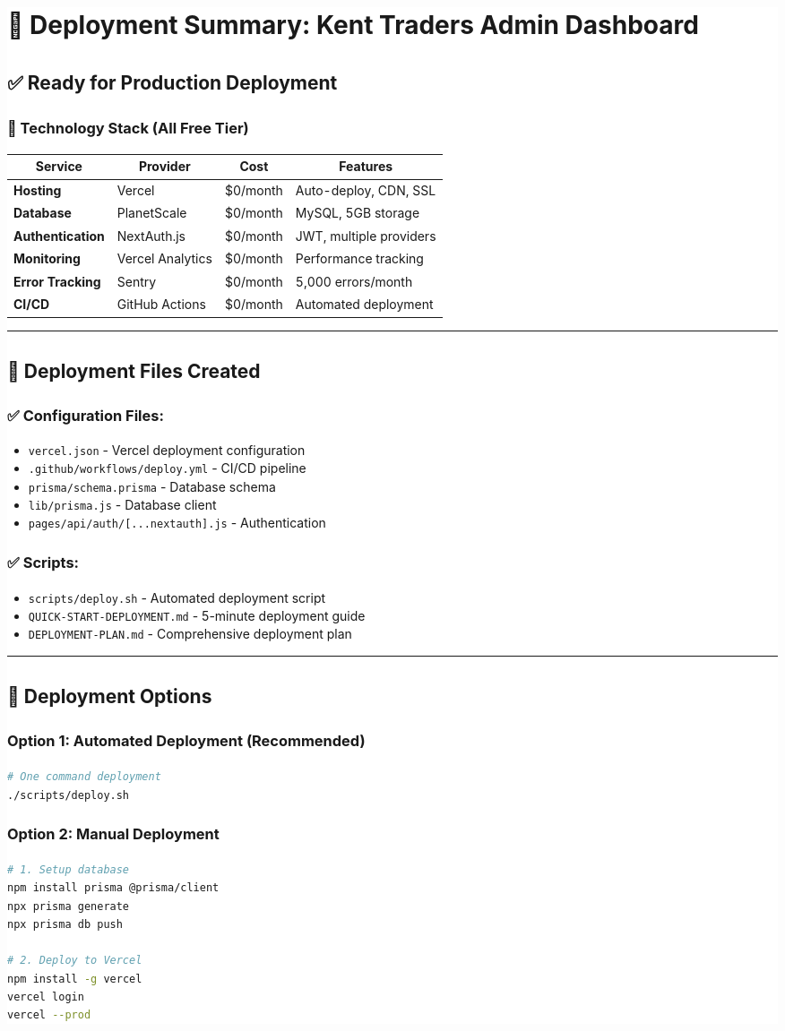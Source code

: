 # 🚀 Deployment Summary: Kent Traders Admin Dashboard

## ✅ **Ready for Production Deployment**

### **🎯 Technology Stack (All Free Tier)**

| Service | Provider | Cost | Features |
|---------|----------|------|----------|
| **Hosting** | Vercel | $0/month | Auto-deploy, CDN, SSL |
| **Database** | PlanetScale | $0/month | MySQL, 5GB storage |
| **Authentication** | NextAuth.js | $0/month | JWT, multiple providers |
| **Monitoring** | Vercel Analytics | $0/month | Performance tracking |
| **Error Tracking** | Sentry | $0/month | 5,000 errors/month |
| **CI/CD** | GitHub Actions | $0/month | Automated deployment |

---

## 📁 **Deployment Files Created**

### **✅ Configuration Files:**
- `vercel.json` - Vercel deployment configuration
- `.github/workflows/deploy.yml` - CI/CD pipeline
- `prisma/schema.prisma` - Database schema
- `lib/prisma.js` - Database client
- `pages/api/auth/[...nextauth].js` - Authentication

### **✅ Scripts:**
- `scripts/deploy.sh` - Automated deployment script
- `QUICK-START-DEPLOYMENT.md` - 5-minute deployment guide
- `DEPLOYMENT-PLAN.md` - Comprehensive deployment plan

---

## 🚀 **Deployment Options**

### **Option 1: Automated Deployment (Recommended)**
```bash
# One command deployment
./scripts/deploy.sh
```

### **Option 2: Manual Deployment**
```bash
# 1. Setup database
npm install prisma @prisma/client
npx prisma generate
npx prisma db push

# 2. Deploy to Vercel
npm install -g vercel
vercel login
vercel --prod
```
